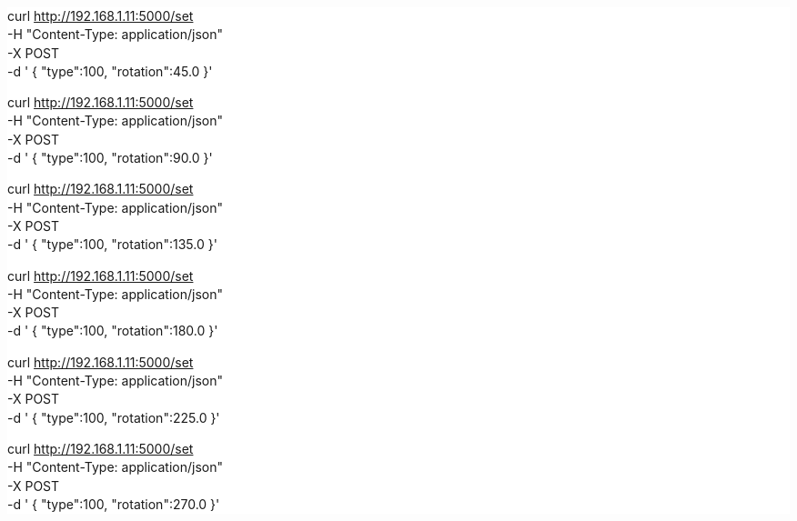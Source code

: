 curl http://192.168.1.11:5000/set \
    -H "Content-Type: application/json" \
    -X POST \
    -d '
    {
        "type":100,
        "rotation":45.0
    }' 

curl http://192.168.1.11:5000/set \
    -H "Content-Type: application/json" \
    -X POST \
    -d '
    {
        "type":100,
        "rotation":90.0
    }' 

curl http://192.168.1.11:5000/set \
    -H "Content-Type: application/json" \
    -X POST \
    -d '
    {
        "type":100,
        "rotation":135.0
    }' 

curl http://192.168.1.11:5000/set \
    -H "Content-Type: application/json" \
    -X POST \
    -d '
    {
        "type":100,
        "rotation":180.0
    }' 

curl http://192.168.1.11:5000/set \
    -H "Content-Type: application/json" \
    -X POST \
    -d '
    {
        "type":100,
        "rotation":225.0
    }' 

curl http://192.168.1.11:5000/set \
    -H "Content-Type: application/json" \
    -X POST \
    -d '
    {
        "type":100,
        "rotation":270.0
    }' 
